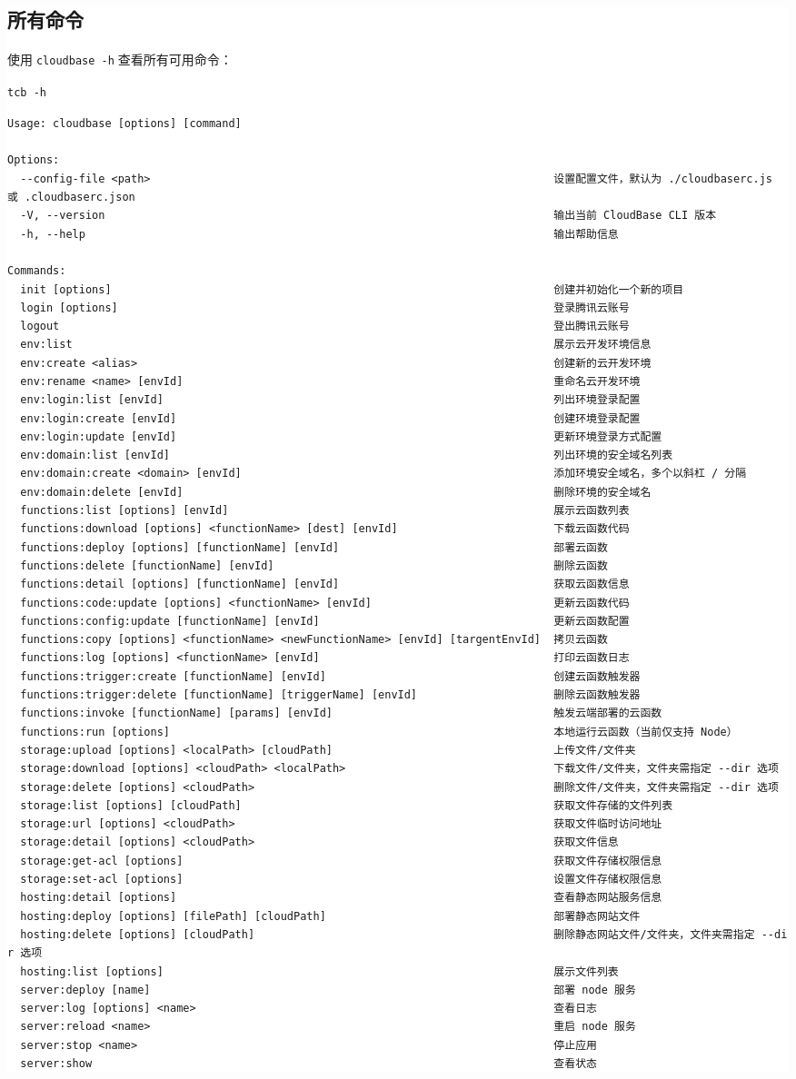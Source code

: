 ## 所有命令
使用 `cloudbase -h` 查看所有可用命令：
```
tcb -h
```
```
Usage: cloudbase [options] [command]

Options:
  --config-file <path>                                                              设置配置文件，默认为 ./cloudbaserc.js 或 .cloudbaserc.json
  -V, --version                                                                     输出当前 CloudBase CLI 版本
  -h, --help                                                                        输出帮助信息

Commands:
  init [options]                                                                    创建并初始化一个新的项目
  login [options]                                                                   登录腾讯云账号
  logout                                                                            登出腾讯云账号
  env:list                                                                          展示云开发环境信息
  env:create <alias>                                                                创建新的云开发环境
  env:rename <name> [envId]                                                         重命名云开发环境
  env:login:list [envId]                                                            列出环境登录配置
  env:login:create [envId]                                                          创建环境登录配置
  env:login:update [envId]                                                          更新环境登录方式配置
  env:domain:list [envId]                                                           列出环境的安全域名列表
  env:domain:create <domain> [envId]                                                添加环境安全域名，多个以斜杠 / 分隔
  env:domain:delete [envId]                                                         删除环境的安全域名
  functions:list [options] [envId]                                                  展示云函数列表
  functions:download [options] <functionName> [dest] [envId]                        下载云函数代码
  functions:deploy [options] [functionName] [envId]                                 部署云函数
  functions:delete [functionName] [envId]                                           删除云函数
  functions:detail [options] [functionName] [envId]                                 获取云函数信息
  functions:code:update [options] <functionName> [envId]                            更新云函数代码
  functions:config:update [functionName] [envId]                                    更新云函数配置
  functions:copy [options] <functionName> <newFunctionName> [envId] [targentEnvId]  拷贝云函数
  functions:log [options] <functionName> [envId]                                    打印云函数日志
  functions:trigger:create [functionName] [envId]                                   创建云函数触发器
  functions:trigger:delete [functionName] [triggerName] [envId]                     删除云函数触发器
  functions:invoke [functionName] [params] [envId]                                  触发云端部署的云函数
  functions:run [options]                                                           本地运行云函数（当前仅支持 Node）
  storage:upload [options] <localPath> [cloudPath]                                  上传文件/文件夹
  storage:download [options] <cloudPath> <localPath>                                下载文件/文件夹，文件夹需指定 --dir 选项
  storage:delete [options] <cloudPath>                                              删除文件/文件夹，文件夹需指定 --dir 选项
  storage:list [options] [cloudPath]                                                获取文件存储的文件列表
  storage:url [options] <cloudPath>                                                 获取文件临时访问地址
  storage:detail [options] <cloudPath>                                              获取文件信息
  storage:get-acl [options]                                                         获取文件存储权限信息
  storage:set-acl [options]                                                         设置文件存储权限信息
  hosting:detail [options]                                                          查看静态网站服务信息
  hosting:deploy [options] [filePath] [cloudPath]                                   部署静态网站文件
  hosting:delete [options] [cloudPath]                                              删除静态网站文件/文件夹，文件夹需指定 --dir 选项
  hosting:list [options]                                                            展示文件列表
  server:deploy [name]                                                              部署 node 服务
  server:log [options] <name>                                                       查看日志
  server:reload <name>                                                              重启 node 服务
  server:stop <name>                                                                停止应用
  server:show                                                                       查看状态
```